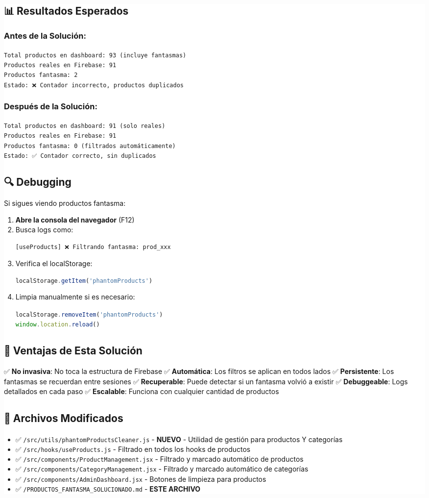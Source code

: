 ## 📊 Resultados Esperados

### Antes de la Solución:
```
Total productos en dashboard: 93 (incluye fantasmas)
Productos reales en Firebase: 91
Productos fantasma: 2
Estado: ❌ Contador incorrecto, productos duplicados
```

### Después de la Solución:
```
Total productos en dashboard: 91 (solo reales)
Productos reales en Firebase: 91
Productos fantasma: 0 (filtrados automáticamente)
Estado: ✅ Contador correcto, sin duplicados
```

## 🔍 Debugging

Si sigues viendo productos fantasma:

1. **Abre la consola del navegador** (F12)
2. Busca logs como:
   ```
   [useProducts] ❌ Filtrando fantasma: prod_xxx
   ```
3. Verifica el localStorage:
   ```javascript
   localStorage.getItem('phantomProducts')
   ```
4. Limpia manualmente si es necesario:
   ```javascript
   localStorage.removeItem('phantomProducts')
   window.location.reload()
   ```

## 🚀 Ventajas de Esta Solución

✅ **No invasiva**: No toca la estructura de Firebase
✅ **Automática**: Los filtros se aplican en todos lados
✅ **Persistente**: Los fantasmas se recuerdan entre sesiones
✅ **Recuperable**: Puede detectar si un fantasma volvió a existir
✅ **Debuggeable**: Logs detallados en cada paso
✅ **Escalable**: Funciona con cualquier cantidad de productos

## 📝 Archivos Modificados

- ✅ `/src/utils/phantomProductsCleaner.js` - **NUEVO** - Utilidad de gestión para productos Y categorías
- ✅ `/src/hooks/useProducts.js` - Filtrado en todos los hooks de productos
- ✅ `/src/components/ProductManagement.jsx` - Filtrado y marcado automático de productos
- ✅ `/src/components/CategoryManagement.jsx` - Filtrado y marcado automático de categorías
- ✅ `/src/components/AdminDashboard.jsx` - Botones de limpieza para productos
- ✅ `/PRODUCTOS_FANTASMA_SOLUCIONADO.md` - **ESTE ARCHIVO**
